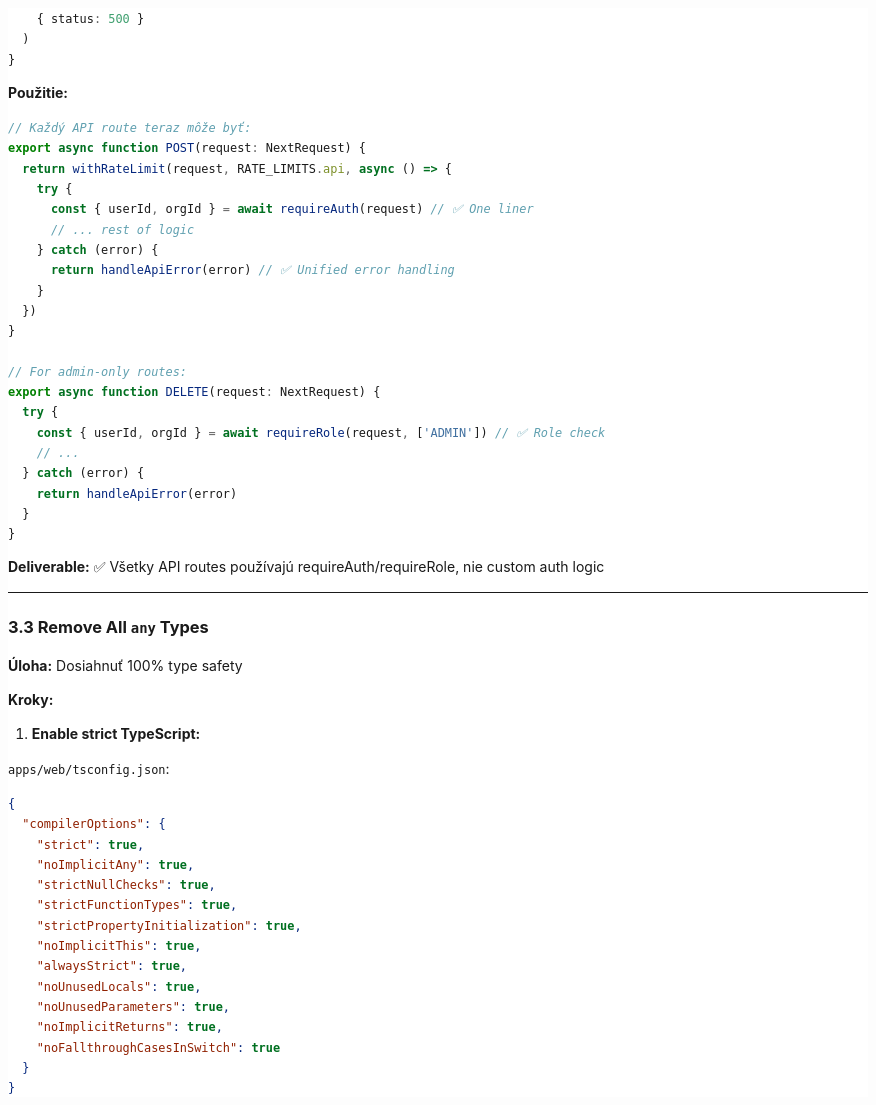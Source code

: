 ```typescript
    { status: 500 }
  )
}
```

**Použitie:**
```typescript
// Každý API route teraz môže byť:
export async function POST(request: NextRequest) {
  return withRateLimit(request, RATE_LIMITS.api, async () => {
    try {
      const { userId, orgId } = await requireAuth(request) // ✅ One liner
      // ... rest of logic
    } catch (error) {
      return handleApiError(error) // ✅ Unified error handling
    }
  })
}

// For admin-only routes:
export async function DELETE(request: NextRequest) {
  try {
    const { userId, orgId } = await requireRole(request, ['ADMIN']) // ✅ Role check
    // ...
  } catch (error) {
    return handleApiError(error)
  }
}
```

**Deliverable:** ✅ Všetky API routes používajú requireAuth/requireRole, nie custom auth logic

---

### 3.3 Remove All `any` Types

**Úloha:** Dosiahnuť 100% type safety

**Kroky:**

1. **Enable strict TypeScript:**

`apps/web/tsconfig.json`:
```json
{
  "compilerOptions": {
    "strict": true,
    "noImplicitAny": true,
    "strictNullChecks": true,
    "strictFunctionTypes": true,
    "strictPropertyInitialization": true,
    "noImplicitThis": true,
    "alwaysStrict": true,
    "noUnusedLocals": true,
    "noUnusedParameters": true,
    "noImplicitReturns": true,
    "noFallthroughCasesInSwitch": true
  }
}
```
